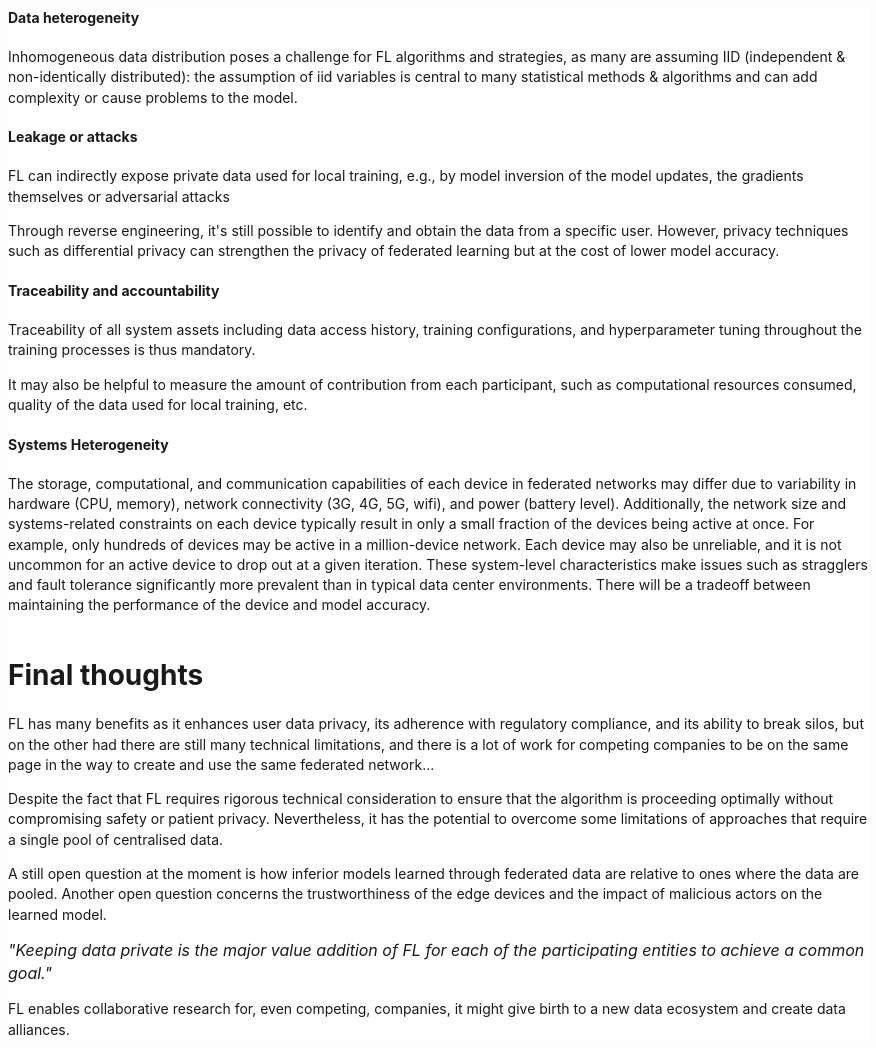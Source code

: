 #### Data heterogeneity
Inhomogeneous data distribution poses a challenge for FL algorithms and strategies, as many are assuming IID (independent & non-identically distributed): the assumption of iid variables is central to many statistical methods & algorithms and can add complexity or cause problems to the model.

#### Leakage or attacks
FL can indirectly expose private data used for local training, e.g., by model inversion of the model updates, the gradients themselves or adversarial attacks

Through reverse engineering, it's still possible to identify and obtain the data from a specific user. However, privacy techniques such as differential privacy can strengthen the privacy of federated learning but at the cost of lower model accuracy.

#### Traceability and accountability
Traceability of all system assets including data access history, training configurations, and hyperparameter tuning throughout the training processes is thus mandatory.

It may also be helpful to measure the amount of contribution from each participant, such as computational resources consumed, quality of the data used for local training, etc.

#### Systems Heterogeneity
The storage, computational, and communication capabilities of each device in federated networks may differ due to variability in hardware (CPU, memory), network connectivity (3G, 4G, 5G, wifi), and power (battery level). Additionally, the network size and systems-related constraints on each device typically result in only a small fraction of the devices being active at once. For example, only hundreds of devices may be active in a million-device network. Each device may also be unreliable, and it is not uncommon for an active device to drop out at a given iteration. These system-level characteristics make issues such as stragglers and fault tolerance significantly more prevalent than in typical data center environments. There will be a tradeoff between maintaining the performance of the device and model accuracy.


# Final thoughts

FL has many benefits as it enhances user data privacy, its adherence with regulatory compliance, and its ability to break silos, but on the other had there are still many technical limitations, and there is a lot of work for competing companies to be on the same page in the way to create and use the same federated network...

Despite the fact that FL requires rigorous technical consideration to ensure that the algorithm is proceeding optimally without compromising safety or patient privacy. Nevertheless, it has the potential to overcome some limitations of approaches that require a single pool of centralised data.

A still open question at the moment is how inferior models learned through federated data are relative to ones where the data are pooled. Another open question concerns the trustworthiness of the edge devices and the impact of malicious actors on the learned model.

 <font size="3">_"Keeping data private is the major value addition of FL for each of the participating entities to achieve a common goal."_  </font>


FL enables collaborative research for, even competing, companies, it might give birth to a new data ecosystem and create data alliances.
